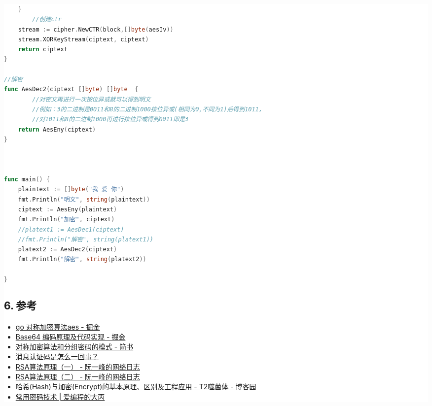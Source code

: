 ```go
	}
        //创建ctr
	stream := cipher.NewCTR(block,[]byte(aesIv))
	stream.XORKeyStream(ciptext, ciptext)
	return ciptext
}

//解密
func AesDec2(ciptext []byte) []byte  {
        //对密文再进行一次按位异或就可以得到明文
        //例如：3的二进制是0011和8的二进制1000按位异或(相同为0,不同为1)后得到1011，
        //对1011和8的二进制1000再进行按位异或得到0011即是3
	return AesEny(ciptext)
}



func main() {
	plaintext := []byte("我 爱 你")
	fmt.Println("明文", string(plaintext))
	ciptext := AesEny(plaintext)
	fmt.Println("加密", ciptext)
	//platext1 := AesDec1(ciptext)
	//fmt.Println("解密", string(platext1))
	platext2 := AesDec2(ciptext)
	fmt.Println("解密", string(platext2))

}

```


## 6. 参考
-  [go 对称加密算法aes \- 掘金](https://juejin.im/post/5d2b0fbf51882547b2361a8a)
- [Base64 编码原理及代码实现 \- 掘金](https://juejin.im/post/5d28c454e51d45108223fd00)
- [对称加密算法和分组密码的模式 \- 简书](https://www.jianshu.com/p/b63095c59361)
- [消息认证码是怎么一回事？](https://halfrost.com/message_authentication_code/)
- [RSA算法原理（一） \- 阮一峰的网络日志](https://www.ruanyifeng.com/blog/2013/06/rsa_algorithm_part_one.html)
- [RSA算法原理（二） \- 阮一峰的网络日志](http://www.ruanyifeng.com/blog/2013/07/rsa_algorithm_part_two.html)
- [哈希\(Hash\)与加密\(Encrypt\)的基本原理、区别及工程应用 \- T2噬菌体 \- 博客园](https://www.cnblogs.com/leoo2sk/archive/2010/10/01/hash-and-encrypt.html)
- [常用密码技术 \| 爱编程的大丙](https://subingwen.cn/golang/cryptology/)